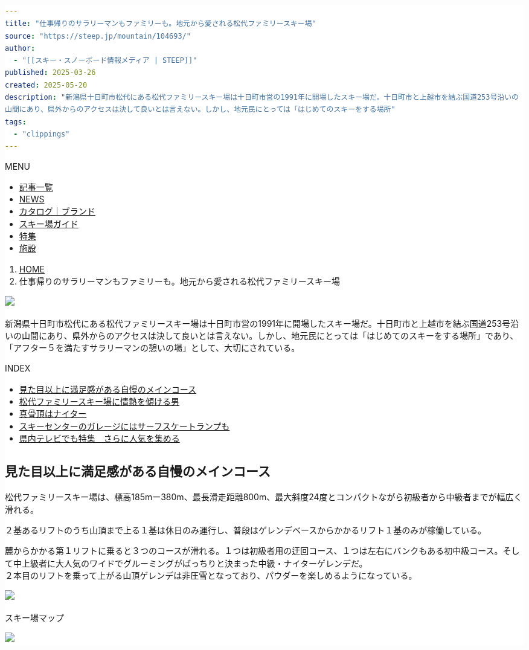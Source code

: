 ```yaml
---
title: "仕事帰りのサラリーマンもファミリーも。地元から愛される松代ファミリースキー場"
source: "https://steep.jp/mountain/104693/"
author:
  - "[[スキー・スノーボード情報メディア | STEEP]]"
published: 2025-03-26
created: 2025-05-20
description: "新潟県十日町市松代にある松代ファミリースキー場は十日町市営の1991年に開場したスキー場だ。十日町市と上越市を結ぶ国道253号沿いの山間にあり、県外からのアクセスは決して良いとは言えない。しかし、地元民にとっては「はじめてのスキーをする場所"
tags:
  - "clippings"
---
```

MENU

- [記事一覧](https://steep.jp/)
- [NEWS](https://steep.jp/NEWS/)
- [カタログ｜ブランド](https://steep.jp/catalog/)
- [スキー場ガイド](https://steep.jp/skiarea/)
- [特集](https://steep.jp/feature/)
- [施設](https://steep.jp/facility/)

1. [HOME](https://steep.jp/)
2. 仕事帰りのサラリーマンもファミリーも。地元から愛される松代ファミリースキー場

![](https://steep.jp/wp-content/uploads/2025/03/6C1A0914.jpg)

新潟県十日町市松代にある松代ファミリースキー場は十日町市営の1991年に開場したスキー場だ。十日町市と上越市を結ぶ国道253号沿いの山間にあり、県外からのアクセスは決して良いとは言えない。しかし、地元民にとっては「はじめてのスキーをする場所」であり、「アフター５を満たすサラリーマンの憩いの場」として、大切にされている。

INDEX
- [見た目以上に満足感がある自慢のメインコース](https://steep.jp/mountain/104693/#index_id0)
- [松代ファミリースキー場に情熱を傾ける男](https://steep.jp/mountain/104693/#index_id1)
- [真骨頂はナイター](https://steep.jp/mountain/104693/#index_id2)
- [スキーセンターのガレージにはサーフスケートランプも](https://steep.jp/mountain/104693/#index_id3)
- [県内テレビでも特集　さらに人気を集める](https://steep.jp/mountain/104693/#index_id4)

## 見た目以上に満足感がある自慢のメインコース

松代ファミリースキー場は、標高185mー380m、最長滑走距離800m、最大斜度24度とコンパクトながら初級者から中級者までが幅広く滑れる。

２基あるリフトのうち山頂まで上る１基は休日のみ運行し、普段はゲレンデベースからかかるリフト１基のみが稼働している。

麓からかかる第１リフトに乗ると３つのコースが滑れる。１つは初級者用の迂回コース、１つは左右にバンクもある初中級コース。そして中上級者に大人気のワイドでグルーミングがばっちりと決まった中級・ナイターゲレンデだ。  
２本目のリフトを乗って上がる山頂ゲレンデは非圧雪となっており、パウダーを楽しめるようになっている。

![](https://steep.jp/wp-content/uploads/2025/03/ski.gif)

スキー場マップ

![](https://steep.jp/wp-content/uploads/2025/03/6C1A0950-2.jpg)
